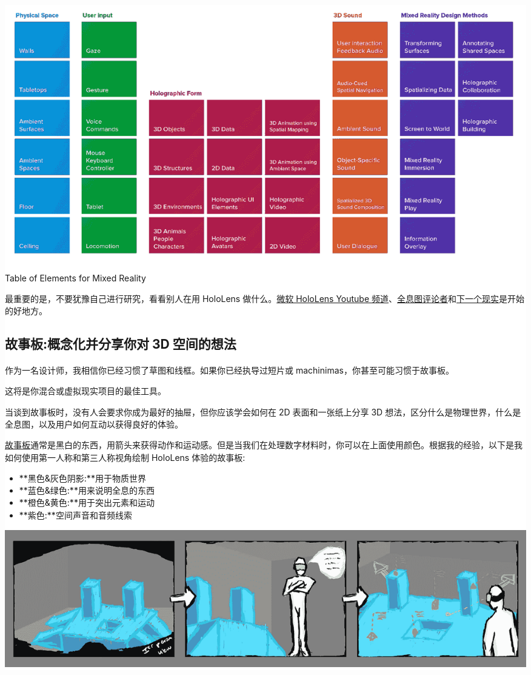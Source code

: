 ![](img/ae070e339a03767d7c24c46b0607b129.png)

Table of Elements for Mixed Reality

最重要的是，不要犹豫自己进行研究，看看别人在用 HoloLens 做什么。[微软 HoloLens Youtube 频道](https://www.youtube.com/channel/UCT2rZIAL-zNqeK1OmLLUa6g)、[全息图评论者](https://hologramreviewer.com/)和[下一个现实](http://next.reality.news/)是开始的好地方。

## 故事板:概念化并分享你对 3D 空间的想法

作为一名设计师，我相信你已经习惯了草图和线框。如果你已经执导过短片或 machinimas，你甚至可能习惯于故事板。

这将是你混合或虚拟现实项目的最佳工具。

当谈到故事板时，没有人会要求你成为最好的抽屉，但你应该学会如何在 2D 表面和一张纸上分享 3D 想法，区分什么是物理世界，什么是全息图，以及用户如何互动以获得良好的体验。

[故事板](http://www.wikihow.com/Create-a-Storyboard)通常是黑白的东西，用箭头来获得动作和运动感。但是当我们在处理数字材料时，你可以在上面使用颜色。根据我的经验，以下是我如何使用第一人称和第三人称视角绘制 HoloLens 体验的故事板:

*   **黑色&灰色阴影:**用于物质世界
*   **蓝色&绿色:**用来说明全息的东西
*   **橙色&黄色:**用于突出元素和运动
*   **紫色:**空间声音和音频线索

![](img/08ba43150a2ecbf72afce89c4655909b.png)
